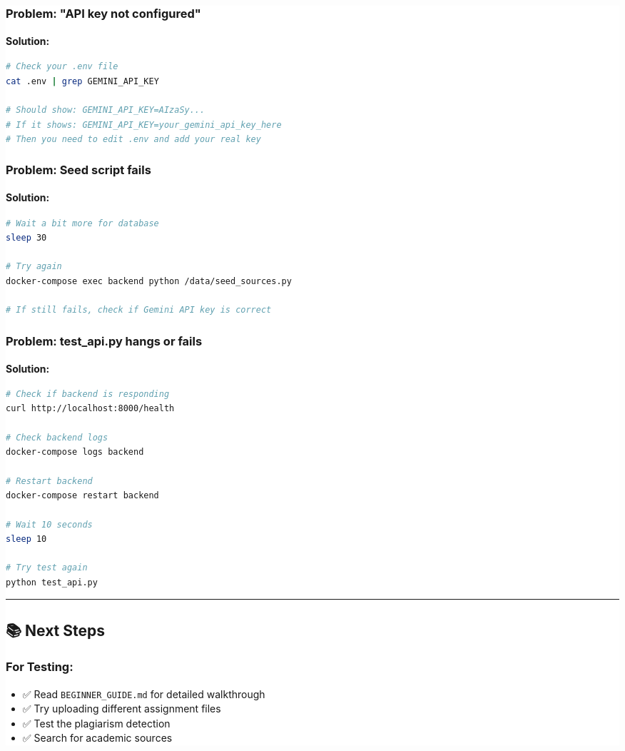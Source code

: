 ### Problem: "API key not configured"

**Solution:**
```bash
# Check your .env file
cat .env | grep GEMINI_API_KEY

# Should show: GEMINI_API_KEY=AIzaSy...
# If it shows: GEMINI_API_KEY=your_gemini_api_key_here
# Then you need to edit .env and add your real key
```

### Problem: Seed script fails

**Solution:**
```bash
# Wait a bit more for database
sleep 30

# Try again
docker-compose exec backend python /data/seed_sources.py

# If still fails, check if Gemini API key is correct
```

### Problem: test_api.py hangs or fails

**Solution:**
```bash
# Check if backend is responding
curl http://localhost:8000/health

# Check backend logs
docker-compose logs backend

# Restart backend
docker-compose restart backend

# Wait 10 seconds
sleep 10

# Try test again
python test_api.py
```

---

## 📚 Next Steps

### For Testing:
- ✅ Read `BEGINNER_GUIDE.md` for detailed walkthrough
- ✅ Try uploading different assignment files
- ✅ Test the plagiarism detection
- ✅ Search for academic sources
